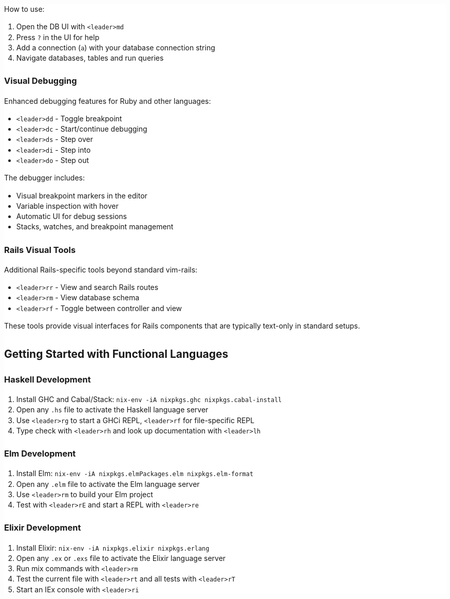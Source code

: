 How to use:
1. Open the DB UI with `<leader>md`
2. Press `?` in the UI for help
3. Add a connection (`a`) with your database connection string
4. Navigate databases, tables and run queries

### Visual Debugging

Enhanced debugging features for Ruby and other languages:

- `<leader>dd` - Toggle breakpoint
- `<leader>dc` - Start/continue debugging
- `<leader>ds` - Step over
- `<leader>di` - Step into
- `<leader>do` - Step out

The debugger includes:
- Visual breakpoint markers in the editor
- Variable inspection with hover
- Automatic UI for debug sessions
- Stacks, watches, and breakpoint management

### Rails Visual Tools

Additional Rails-specific tools beyond standard vim-rails:

- `<leader>rr` - View and search Rails routes
- `<leader>rm` - View database schema
- `<leader>rf` - Toggle between controller and view

These tools provide visual interfaces for Rails components that are typically text-only in standard setups.

## Getting Started with Functional Languages

### Haskell Development
1. Install GHC and Cabal/Stack: `nix-env -iA nixpkgs.ghc nixpkgs.cabal-install`
2. Open any `.hs` file to activate the Haskell language server
3. Use `<leader>rg` to start a GHCi REPL, `<leader>rf` for file-specific REPL
4. Type check with `<leader>rh` and look up documentation with `<leader>lh`

### Elm Development
1. Install Elm: `nix-env -iA nixpkgs.elmPackages.elm nixpkgs.elm-format`
2. Open any `.elm` file to activate the Elm language server
3. Use `<leader>rm` to build your Elm project
4. Test with `<leader>rE` and start a REPL with `<leader>re`

### Elixir Development
1. Install Elixir: `nix-env -iA nixpkgs.elixir nixpkgs.erlang`
2. Open any `.ex` or `.exs` file to activate the Elixir language server
3. Run mix commands with `<leader>rm`
4. Test the current file with `<leader>rt` and all tests with `<leader>rT`
5. Start an IEx console with `<leader>ri`
